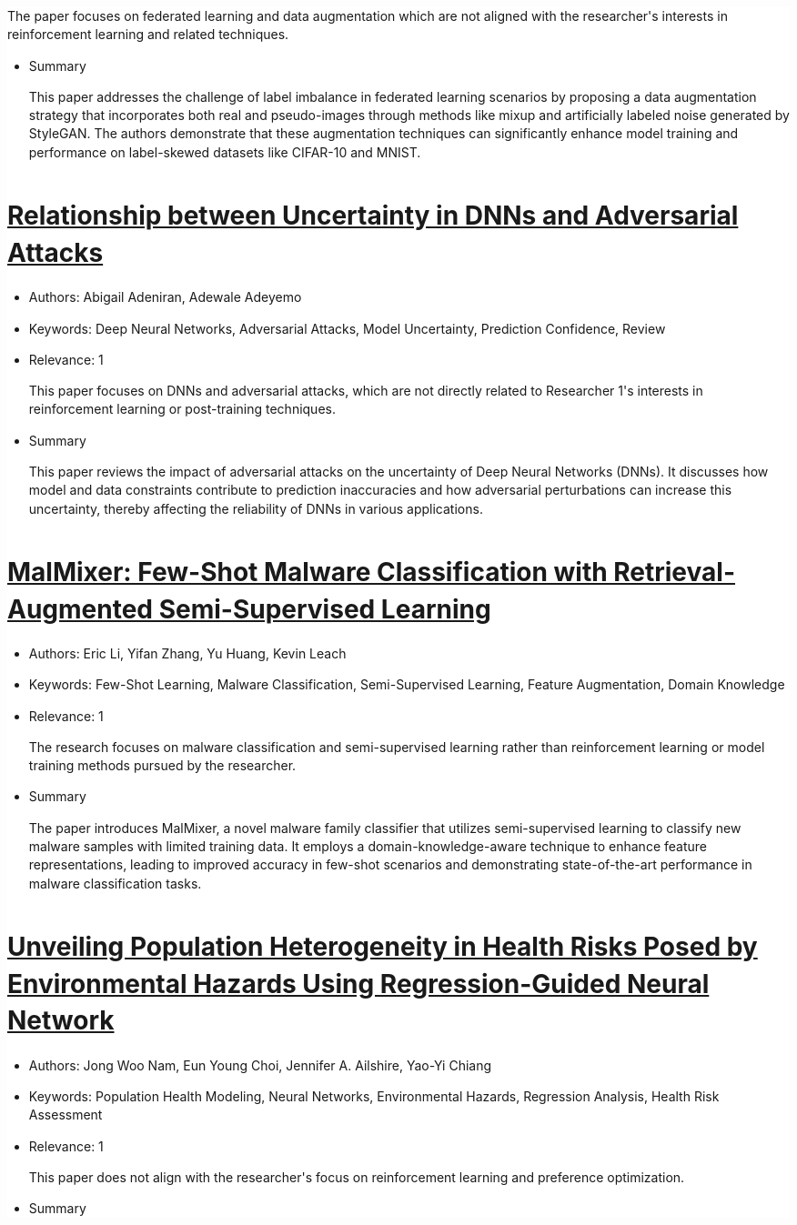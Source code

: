   The paper focuses on federated learning and data augmentation which are not aligned with the researcher's interests in reinforcement learning and related techniques.  
- Summary

  This paper addresses the challenge of label imbalance in federated learning scenarios by proposing a data augmentation strategy that incorporates both real and pseudo-images through methods like mixup and artificially labeled noise generated by StyleGAN. The authors demonstrate that these augmentation techniques can significantly enhance model training and performance on label-skewed datasets like CIFAR-10 and MNIST.  
# [Relationship between Uncertainty in DNNs and Adversarial Attacks](http://arxiv.org/abs/2409.13232v1)
- Authors: Abigail Adeniran, Adewale Adeyemo
- Keywords: Deep Neural Networks, Adversarial Attacks, Model Uncertainty, Prediction Confidence, Review
- Relevance: 1

  This paper focuses on DNNs and adversarial attacks, which are not directly related to Researcher 1's interests in reinforcement learning or post-training techniques.
- Summary

  This paper reviews the impact of adversarial attacks on the uncertainty of Deep Neural Networks (DNNs). It discusses how model and data constraints contribute to prediction inaccuracies and how adversarial perturbations can increase this uncertainty, thereby affecting the reliability of DNNs in various applications.
# [MalMixer: Few-Shot Malware Classification with Retrieval-Augmented   Semi-Supervised Learning](http://arxiv.org/abs/2409.13213v1)
- Authors: Eric Li, Yifan Zhang, Yu Huang, Kevin Leach
- Keywords: Few-Shot Learning, Malware Classification, Semi-Supervised Learning, Feature Augmentation, Domain Knowledge
- Relevance: 1

  The research focuses on malware classification and semi-supervised learning rather than reinforcement learning or model training methods pursued by the researcher.
- Summary

  The paper introduces MalMixer, a novel malware family classifier that utilizes semi-supervised learning to classify new malware samples with limited training data. It employs a domain-knowledge-aware technique to enhance feature representations, leading to improved accuracy in few-shot scenarios and demonstrating state-of-the-art performance in malware classification tasks.
# [Unveiling Population Heterogeneity in Health Risks Posed by   Environmental Hazards Using Regression-Guided Neural Network](http://arxiv.org/abs/2409.13205v1)
- Authors: Jong Woo Nam, Eun Young Choi, Jennifer A. Ailshire, Yao-Yi Chiang
- Keywords: Population Health Modeling, Neural Networks, Environmental Hazards, Regression Analysis, Health Risk Assessment
- Relevance: 1

  This paper does not align with the researcher's focus on reinforcement learning and preference optimization.
- Summary
